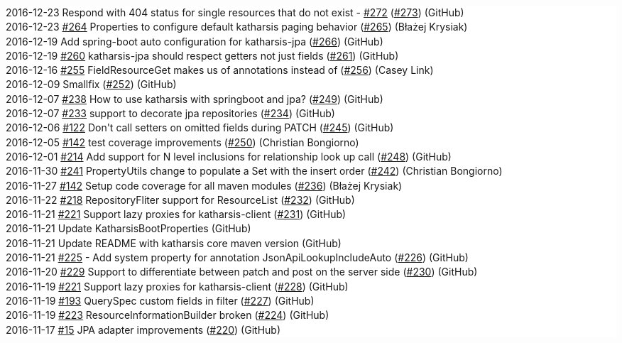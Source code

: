 2016-12-23    Respond with 404 status for single resources that do not exist - [#272](https://github.com/katharsis-project/katharsis-framework/issues/272) ([#273](https://github.com/katharsis-project/katharsis-framework/issues/273)) (GitHub)  
2016-12-23    [#264](https://github.com/katharsis-project/katharsis-framework/issues/264) Properties to configure default katharsis paging behavior ([#265](https://github.com/katharsis-project/katharsis-framework/issues/265)) (Błażej Krysiak)  
2016-12-19    Add spring-boot auto configuration for katharsis-jpa ([#266](https://github.com/katharsis-project/katharsis-framework/issues/266)) (GitHub)  
2016-12-19    [#260](https://github.com/katharsis-project/katharsis-framework/issues/260) katharsis-jpa should respect getters not just fields ([#261](https://github.com/katharsis-project/katharsis-framework/issues/261)) (GitHub)  
2016-12-16    [#255](https://github.com/katharsis-project/katharsis-framework/issues/255) FieldResourceGet makes us of annotations instead of ([#256](https://github.com/katharsis-project/katharsis-framework/issues/256)) (Casey Link)  
2016-12-09    Smallfix ([#252](https://github.com/katharsis-project/katharsis-framework/issues/252)) (GitHub)  
2016-12-07    [#238](https://github.com/katharsis-project/katharsis-framework/issues/238) How to use katharsis with springboot and jpa? ([#249](https://github.com/katharsis-project/katharsis-framework/issues/249)) (GitHub)  
2016-12-07    [#233](https://github.com/katharsis-project/katharsis-framework/issues/233) support to decorate jpa repositories ([#234](https://github.com/katharsis-project/katharsis-framework/issues/234)) (GitHub)  
2016-12-06    [#122](https://github.com/katharsis-project/katharsis-framework/issues/122) Don't call setters on omitted fields during PATCH ([#245](https://github.com/katharsis-project/katharsis-framework/issues/245)) (GitHub)  
2016-12-05    [#142](https://github.com/katharsis-project/katharsis-framework/issues/142) test coverage improvements ([#250](https://github.com/katharsis-project/katharsis-framework/issues/250)) (Christian Bongiorno)  
2016-12-01    [#214](https://github.com/katharsis-project/katharsis-framework/issues/214) Add support for N level inclusions for relationship look up call ([#248](https://github.com/katharsis-project/katharsis-framework/issues/248)) (GitHub)  
2016-11-30    [#241](https://github.com/katharsis-project/katharsis-framework/issues/241) PropertyUtils change to populate a Set with the insert order ([#242](https://github.com/katharsis-project/katharsis-framework/issues/242)) (Christian Bongiorno)  
2016-11-27    [#142](https://github.com/katharsis-project/katharsis-framework/issues/142) Setup code coverage for all maven modules ([#236](https://github.com/katharsis-project/katharsis-framework/issues/236)) (Błażej Krysiak)  
2016-11-22    [#218](https://github.com/katharsis-project/katharsis-framework/issues/218) RepositoryFliter support for ResourceList ([#232](https://github.com/katharsis-project/katharsis-framework/issues/232)) (GitHub)  
2016-11-21    [#221](https://github.com/katharsis-project/katharsis-framework/issues/221) Support lazy proxies for katharsis-client ([#231](https://github.com/katharsis-project/katharsis-framework/issues/231)) (GitHub)  
2016-11-21    Update KatharsisBootProperties (GitHub)  
2016-11-21    Update README with katharsis core maven version (GitHub)  
2016-11-21    [#225](https://github.com/katharsis-project/katharsis-framework/issues/225) - Add system property for annotation JsonApiLookupIncludeAuto ([#226](https://github.com/katharsis-project/katharsis-framework/issues/226)) (GitHub)  
2016-11-20    [#229](https://github.com/katharsis-project/katharsis-framework/issues/229) Support to differentiate between patch and post on the server side ([#230](https://github.com/katharsis-project/katharsis-framework/issues/230)) (GitHub)  
2016-11-19    [#221](https://github.com/katharsis-project/katharsis-framework/issues/221) Support lazy proxies for katharsis-client ([#228](https://github.com/katharsis-project/katharsis-framework/issues/228)) (GitHub)  
2016-11-19    [#193](https://github.com/katharsis-project/katharsis-framework/issues/193) QuerySpec custom fields in filter ([#227](https://github.com/katharsis-project/katharsis-framework/issues/227)) (GitHub)  
2016-11-19    [#223](https://github.com/katharsis-project/katharsis-framework/issues/223) ResourceInformationBuilder broken ([#224](https://github.com/katharsis-project/katharsis-framework/issues/224)) (GitHub)  
2016-11-17    [#15](https://github.com/katharsis-project/katharsis-framework/issues/15) JPA adapter improvements ([#220](https://github.com/katharsis-project/katharsis-framework/issues/220)) (GitHub)  